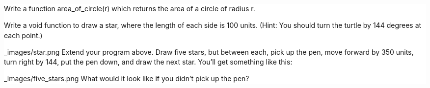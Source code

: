 Write a function area_of_circle(r) which returns the area of a circle of radius r.

Write a void function to draw a star, where the length of each side is 100 units. (Hint: You should turn the turtle by 144 degrees at each point.)

_images/star.png
Extend your program above. Draw five stars, but between each, pick up the pen, move forward by 350 units, turn right by 144, put the pen down, and draw the next star. You’ll get something like this:

_images/five_stars.png
What would it look like if you didn’t pick up the pen?
